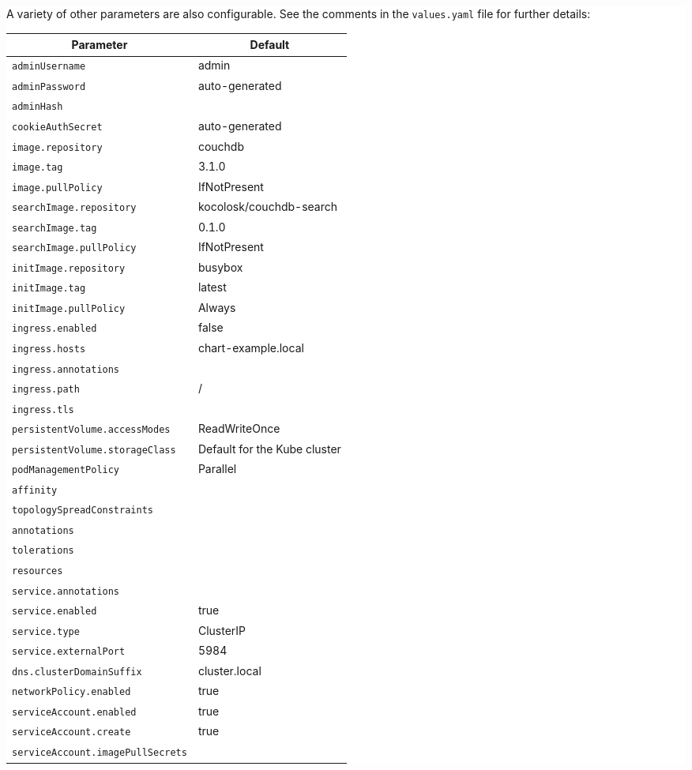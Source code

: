 A variety of other parameters are also configurable. See the comments in the
`values.yaml` file for further details:

|           Parameter                  |                Default                 |
|--------------------------------------|----------------------------------------|
| `adminUsername`                      | admin                                  |
| `adminPassword`                      | auto-generated                         |
| `adminHash`                          |                                        |
| `cookieAuthSecret`                   | auto-generated                         |
| `image.repository`                   | couchdb                                |
| `image.tag`                          | 3.1.0                                  |
| `image.pullPolicy`                   | IfNotPresent                           |
| `searchImage.repository`             | kocolosk/couchdb-search                |
| `searchImage.tag`                    | 0.1.0                                  |
| `searchImage.pullPolicy`             | IfNotPresent                           |
| `initImage.repository`               | busybox                                |
| `initImage.tag`                      | latest                                 |
| `initImage.pullPolicy`               | Always                                 |
| `ingress.enabled`                    | false                                  |
| `ingress.hosts`                      | chart-example.local                    |
| `ingress.annotations`                |                                        |
| `ingress.path`                       | /                                      |
| `ingress.tls`                        |                                        |
| `persistentVolume.accessModes`       | ReadWriteOnce                          |
| `persistentVolume.storageClass`      | Default for the Kube cluster           |
| `podManagementPolicy`                | Parallel                               |
| `affinity`                           |                                        |
| `topologySpreadConstraints`          |                                        |
| `annotations`                        |                                        |
| `tolerations`                        |                                        |
| `resources`                          |                                        |
| `service.annotations`                |                                        |
| `service.enabled`                    | true                                   |
| `service.type`                       | ClusterIP                              |
| `service.externalPort`               | 5984                                   |
| `dns.clusterDomainSuffix`            | cluster.local                          |
| `networkPolicy.enabled`              | true                                   |
| `serviceAccount.enabled`             | true                                   |
| `serviceAccount.create`              | true                                   |
| `serviceAccount.imagePullSecrets`    |                                        |